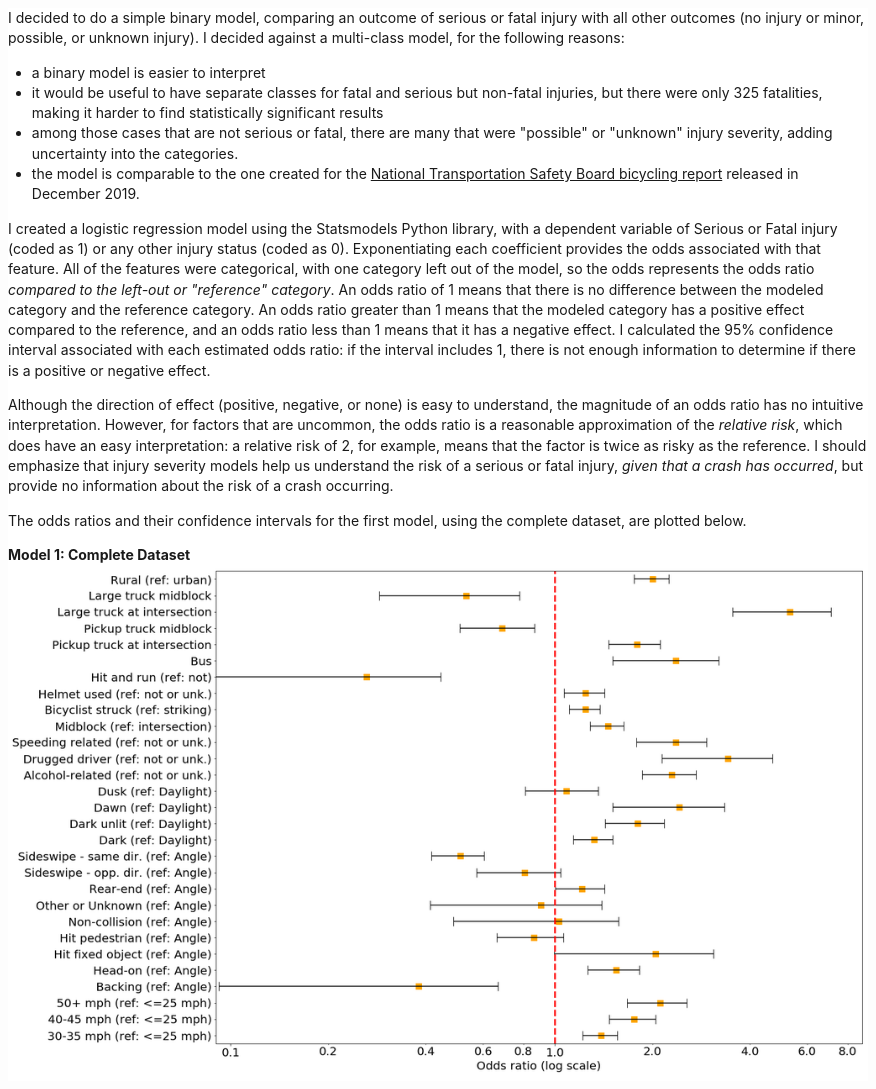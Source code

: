 I decided to do a simple binary model, comparing an outcome of serious or fatal injury with all other outcomes (no injury or minor, possible, or unknown injury). I decided against a multi-class model, for the following reasons:
* a binary model is easier to interpret
* it would be useful to have separate classes for fatal and serious but non-fatal injuries, but there were only 325 fatalities, making it harder to find statistically significant results
* among those cases that are not serious or fatal, there are many that were "possible" or "unknown" injury severity, adding uncertainty into the categories.
* the model is comparable to the one created for the [National Transportation Safety Board bicycling report](https://aashtojournal.org/2019/12/13/ntsb-releases-bike-safety-recommendations-report/) released in December 2019.

I created a logistic regression model using the Statsmodels Python library, with a dependent variable of Serious or Fatal injury (coded as 1) or any other injury status (coded as 0). Exponentiating each coefficient provides the odds associated with that feature. All of the features were categorical, with one category left out of the model, so the odds represents the odds ratio *compared to the left-out or "reference" category*. An odds ratio of 1 means that there is no difference between the modeled category and the reference category. An odds ratio greater than 1 means that the modeled category has a positive effect compared to the reference, and an odds ratio less than 1 means that it has a negative effect. I calculated the 95% confidence interval associated with each estimated odds ratio: if the interval includes 1,  there is not enough information to determine if there is a positive or negative effect.

Although the direction of effect (positive, negative, or none) is easy to understand, the magnitude of an odds ratio has no intuitive interpretation. However, for factors that are uncommon, the odds ratio is a reasonable approximation of the *relative risk*, which does have an easy interpretation: a relative risk of 2, for example, means that the factor is twice as risky as the reference. I should emphasize that injury severity models help us understand the risk of a serious or fatal injury, *given that a crash has occurred*, but provide no information about the risk of a crash occurring.

The odds ratios and their confidence intervals for the first model, using the complete dataset, are plotted below.


**Model 1: Complete Dataset**
![Model 1: Complete Dataset](/images/ORs_all.png)
